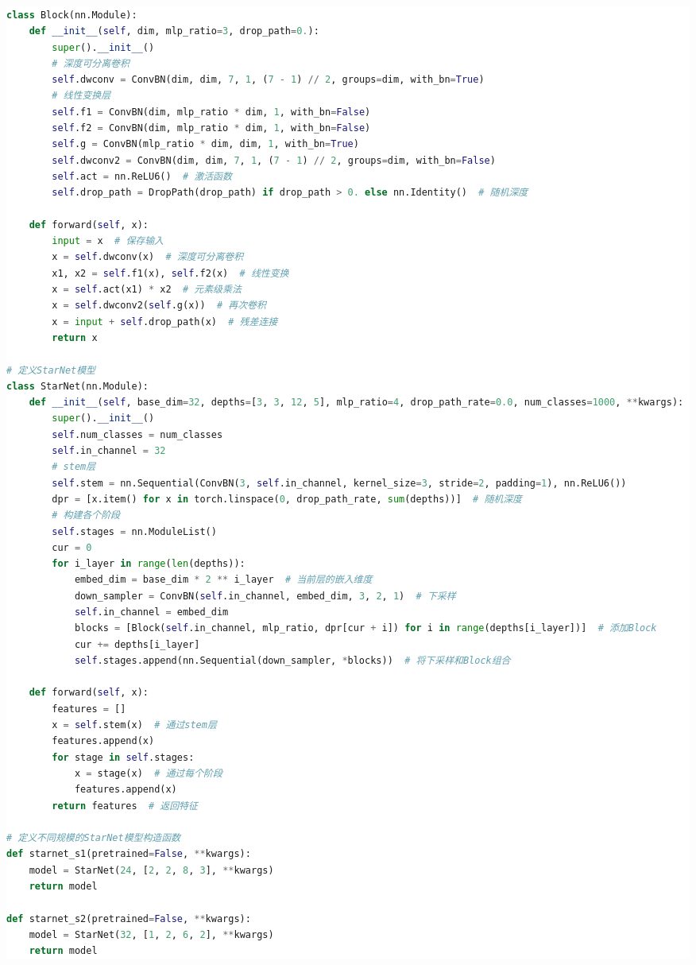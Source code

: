 ```python
class Block(nn.Module):
    def __init__(self, dim, mlp_ratio=3, drop_path=0.):
        super().__init__()
        # 深度可分离卷积
        self.dwconv = ConvBN(dim, dim, 7, 1, (7 - 1) // 2, groups=dim, with_bn=True)
        # 线性变换层
        self.f1 = ConvBN(dim, mlp_ratio * dim, 1, with_bn=False)
        self.f2 = ConvBN(dim, mlp_ratio * dim, 1, with_bn=False)
        self.g = ConvBN(mlp_ratio * dim, dim, 1, with_bn=True)
        self.dwconv2 = ConvBN(dim, dim, 7, 1, (7 - 1) // 2, groups=dim, with_bn=False)
        self.act = nn.ReLU6()  # 激活函数
        self.drop_path = DropPath(drop_path) if drop_path > 0. else nn.Identity()  # 随机深度

    def forward(self, x):
        input = x  # 保存输入
        x = self.dwconv(x)  # 深度可分离卷积
        x1, x2 = self.f1(x), self.f2(x)  # 线性变换
        x = self.act(x1) * x2  # 元素级乘法
        x = self.dwconv2(self.g(x))  # 再次卷积
        x = input + self.drop_path(x)  # 残差连接
        return x

# 定义StarNet模型
class StarNet(nn.Module):
    def __init__(self, base_dim=32, depths=[3, 3, 12, 5], mlp_ratio=4, drop_path_rate=0.0, num_classes=1000, **kwargs):
        super().__init__()
        self.num_classes = num_classes
        self.in_channel = 32
        # stem层
        self.stem = nn.Sequential(ConvBN(3, self.in_channel, kernel_size=3, stride=2, padding=1), nn.ReLU6())
        dpr = [x.item() for x in torch.linspace(0, drop_path_rate, sum(depths))]  # 随机深度
        # 构建各个阶段
        self.stages = nn.ModuleList()
        cur = 0
        for i_layer in range(len(depths)):
            embed_dim = base_dim * 2 ** i_layer  # 当前层的嵌入维度
            down_sampler = ConvBN(self.in_channel, embed_dim, 3, 2, 1)  # 下采样
            self.in_channel = embed_dim
            blocks = [Block(self.in_channel, mlp_ratio, dpr[cur + i]) for i in range(depths[i_layer])]  # 添加Block
            cur += depths[i_layer]
            self.stages.append(nn.Sequential(down_sampler, *blocks))  # 将下采样和Block组合

    def forward(self, x):
        features = []
        x = self.stem(x)  # 通过stem层
        features.append(x)
        for stage in self.stages:
            x = stage(x)  # 通过每个阶段
            features.append(x)
        return features  # 返回特征

# 定义不同规模的StarNet模型构造函数
def starnet_s1(pretrained=False, **kwargs):
    model = StarNet(24, [2, 2, 8, 3], **kwargs)
    return model

def starnet_s2(pretrained=False, **kwargs):
    model = StarNet(32, [1, 2, 6, 2], **kwargs)
    return model

```